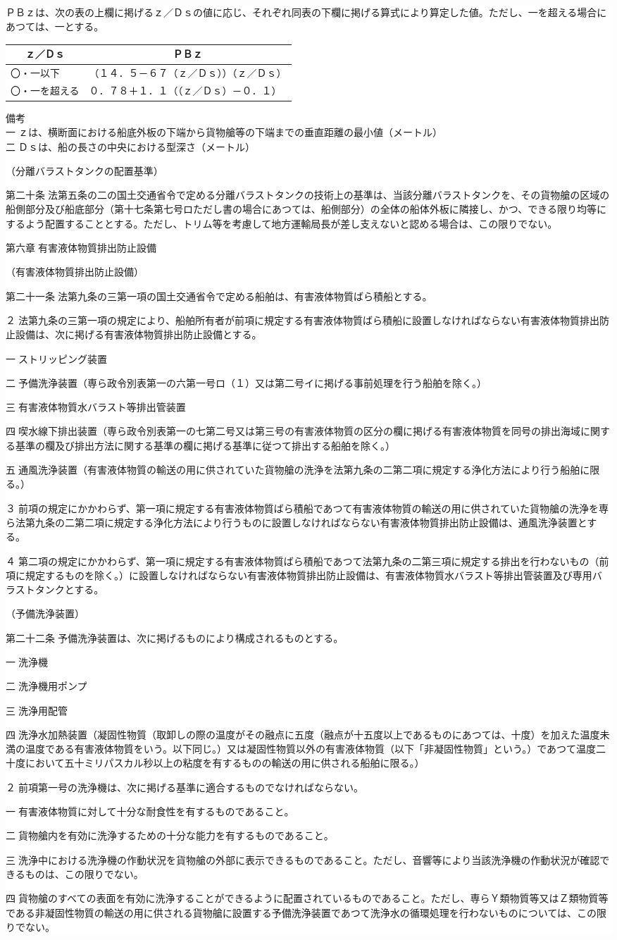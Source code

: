 ＰＢｚは、次の表の上欄に掲げるｚ／Ｄｓの値に応じ、それぞれ同表の下欄に掲げる算式により算定した値。ただし、一を超える場合にあつては、一とする。

ｚ／Ｄｓ | ＰＢｚ  
---|---  
〇・一以下 | （１４．５－６７（ｚ／Ｄｓ））（ｚ／Ｄｓ）  
〇・一を超える | ０．７８＋１．１（（ｚ／Ｄｓ）－０．１）  
備考  
一 ｚは、横断面における船底外板の下端から貨物艙等の下端までの垂直距離の最小値（メートル）  
二 Ｄｓは、船の長さの中央における型深さ（メートル）  
  
（分離バラストタンクの配置基準）

第二十条 法第五条の二の国土交通省令で定める分離バラストタンクの技術上の基準は、当該分離バラストタンクを、その貨物艙の区域の船側部分及び船底部分（第十七条第七号ロただし書の場合にあつては、船側部分）の全体の船体外板に隣接し、かつ、できる限り均等にするよう配置することとする。ただし、トリム等を考慮して地方運輸局長が差し支えないと認める場合は、この限りでない。

第六章 有害液体物質排出防止設備

（有害液体物質排出防止設備）

第二十一条 法第九条の三第一項の国土交通省令で定める船舶は、有害液体物質ばら積船とする。

２ 法第九条の三第一項の規定により、船舶所有者が前項に規定する有害液体物質ばら積船に設置しなければならない有害液体物質排出防止設備は、次に掲げる有害液体物質排出防止設備とする。

一 ストリッピング装置

二 予備洗浄装置（専ら政令別表第一の六第一号ロ（１）又は第二号イに掲げる事前処理を行う船舶を除く。）

三 有害液体物質水バラスト等排出管装置

四 喫水線下排出装置（専ら政令別表第一の七第二号又は第三号の有害液体物質の区分の欄に掲げる有害液体物質を同号の排出海域に関する基準の欄及び排出方法に関する基準の欄に掲げる基準に従つて排出する船舶を除く。）

五 通風洗浄装置（有害液体物質の輸送の用に供されていた貨物艙の洗浄を法第九条の二第二項に規定する浄化方法により行う船舶に限る。）

３ 前項の規定にかかわらず、第一項に規定する有害液体物質ばら積船であつて有害液体物質の輸送の用に供されていた貨物艙の洗浄を専ら法第九条の二第二項に規定する浄化方法により行うものに設置しなければならない有害液体物質排出防止設備は、通風洗浄装置とする。

４ 第二項の規定にかかわらず、第一項に規定する有害液体物質ばら積船であつて法第九条の二第三項に規定する排出を行わないもの（前項に規定するものを除く。）に設置しなければならない有害液体物質排出防止設備は、有害液体物質水バラスト等排出管装置及び専用バラストタンクとする。

（予備洗浄装置）

第二十二条 予備洗浄装置は、次に掲げるものにより構成されるものとする。

一 洗浄機

二 洗浄機用ポンプ

三 洗浄用配管

四 洗浄水加熱装置（凝固性物質（取卸しの際の温度がその融点に五度（融点が十五度以上であるものにあつては、十度）を加えた温度未満の温度である有害液体物質をいう。以下同じ。）又は凝固性物質以外の有害液体物質（以下「非凝固性物質」という。）であつて温度二十度において五十ミリパスカル秒以上の粘度を有するものの輸送の用に供される船舶に限る。）

２ 前項第一号の洗浄機は、次に掲げる基準に適合するものでなければならない。

一 有害液体物質に対して十分な耐食性を有するものであること。

二 貨物艙内を有効に洗浄するための十分な能力を有するものであること。

三 洗浄中における洗浄機の作動状況を貨物艙の外部に表示できるものであること。ただし、音響等により当該洗浄機の作動状況が確認できるものは、この限りでない。

四 貨物艙のすべての表面を有効に洗浄することができるように配置されているものであること。ただし、専らＹ類物質等又はＺ類物質等である非凝固性物質の輸送の用に供される貨物艙に設置する予備洗浄装置であつて洗浄水の循環処理を行わないものについては、この限りでない。
